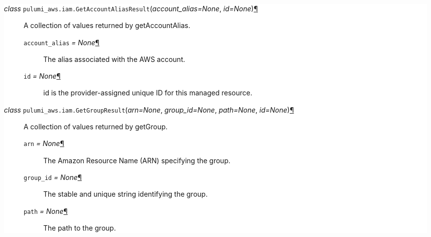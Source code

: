 </dd></dl>

<dl class="class">
<dt id="pulumi_aws.iam.GetAccountAliasResult">
<em class="property">class </em><code class="descclassname">pulumi_aws.iam.</code><code class="descname">GetAccountAliasResult</code><span class="sig-paren">(</span><em>account_alias=None</em>, <em>id=None</em><span class="sig-paren">)</span><a class="headerlink" href="#pulumi_aws.iam.GetAccountAliasResult" title="Permalink to this definition">¶</a></dt>
<dd><p>A collection of values returned by getAccountAlias.</p>
<dl class="attribute">
<dt id="pulumi_aws.iam.GetAccountAliasResult.account_alias">
<code class="descname">account_alias</code><em class="property"> = None</em><a class="headerlink" href="#pulumi_aws.iam.GetAccountAliasResult.account_alias" title="Permalink to this definition">¶</a></dt>
<dd><p>The alias associated with the AWS account.</p>
</dd></dl>

<dl class="attribute">
<dt id="pulumi_aws.iam.GetAccountAliasResult.id">
<code class="descname">id</code><em class="property"> = None</em><a class="headerlink" href="#pulumi_aws.iam.GetAccountAliasResult.id" title="Permalink to this definition">¶</a></dt>
<dd><p>id is the provider-assigned unique ID for this managed resource.</p>
</dd></dl>

</dd></dl>

<dl class="class">
<dt id="pulumi_aws.iam.GetGroupResult">
<em class="property">class </em><code class="descclassname">pulumi_aws.iam.</code><code class="descname">GetGroupResult</code><span class="sig-paren">(</span><em>arn=None</em>, <em>group_id=None</em>, <em>path=None</em>, <em>id=None</em><span class="sig-paren">)</span><a class="headerlink" href="#pulumi_aws.iam.GetGroupResult" title="Permalink to this definition">¶</a></dt>
<dd><p>A collection of values returned by getGroup.</p>
<dl class="attribute">
<dt id="pulumi_aws.iam.GetGroupResult.arn">
<code class="descname">arn</code><em class="property"> = None</em><a class="headerlink" href="#pulumi_aws.iam.GetGroupResult.arn" title="Permalink to this definition">¶</a></dt>
<dd><p>The Amazon Resource Name (ARN) specifying the group.</p>
</dd></dl>

<dl class="attribute">
<dt id="pulumi_aws.iam.GetGroupResult.group_id">
<code class="descname">group_id</code><em class="property"> = None</em><a class="headerlink" href="#pulumi_aws.iam.GetGroupResult.group_id" title="Permalink to this definition">¶</a></dt>
<dd><p>The stable and unique string identifying the group.</p>
</dd></dl>

<dl class="attribute">
<dt id="pulumi_aws.iam.GetGroupResult.path">
<code class="descname">path</code><em class="property"> = None</em><a class="headerlink" href="#pulumi_aws.iam.GetGroupResult.path" title="Permalink to this definition">¶</a></dt>
<dd><p>The path to the group.</p>
</dd></dl>
